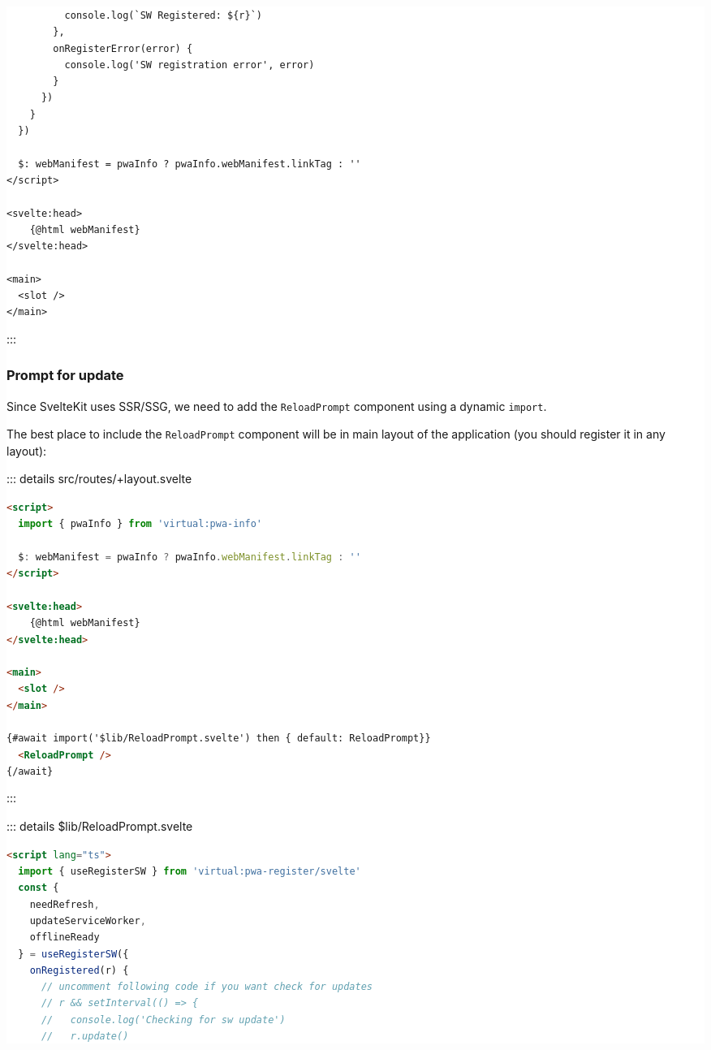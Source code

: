 ```svelte
          console.log(`SW Registered: ${r}`)
        },
        onRegisterError(error) {
          console.log('SW registration error', error)
        }
      })
    }
  })

  $: webManifest = pwaInfo ? pwaInfo.webManifest.linkTag : ''
</script>

<svelte:head>
    {@html webManifest}
</svelte:head>

<main>
  <slot />
</main>
```
:::

### Prompt for update

Since SvelteKit uses SSR/SSG, we need to add the `ReloadPrompt` component using a dynamic `import`.

The best place to include the `ReloadPrompt` component will be in main layout of the application (you should register it in any layout):

::: details src/routes/+layout.svelte
```html
<script>
  import { pwaInfo } from 'virtual:pwa-info'

  $: webManifest = pwaInfo ? pwaInfo.webManifest.linkTag : ''
</script>

<svelte:head>
    {@html webManifest}
</svelte:head>

<main>
  <slot />
</main>

{#await import('$lib/ReloadPrompt.svelte') then { default: ReloadPrompt}}
  <ReloadPrompt />
{/await}
```
:::

::: details $lib/ReloadPrompt.svelte
```html
<script lang="ts">
  import { useRegisterSW } from 'virtual:pwa-register/svelte'
  const {
    needRefresh,
    updateServiceWorker,
    offlineReady
  } = useRegisterSW({
    onRegistered(r) {
      // uncomment following code if you want check for updates
      // r && setInterval(() => {
      //   console.log('Checking for sw update')
      //   r.update()
```